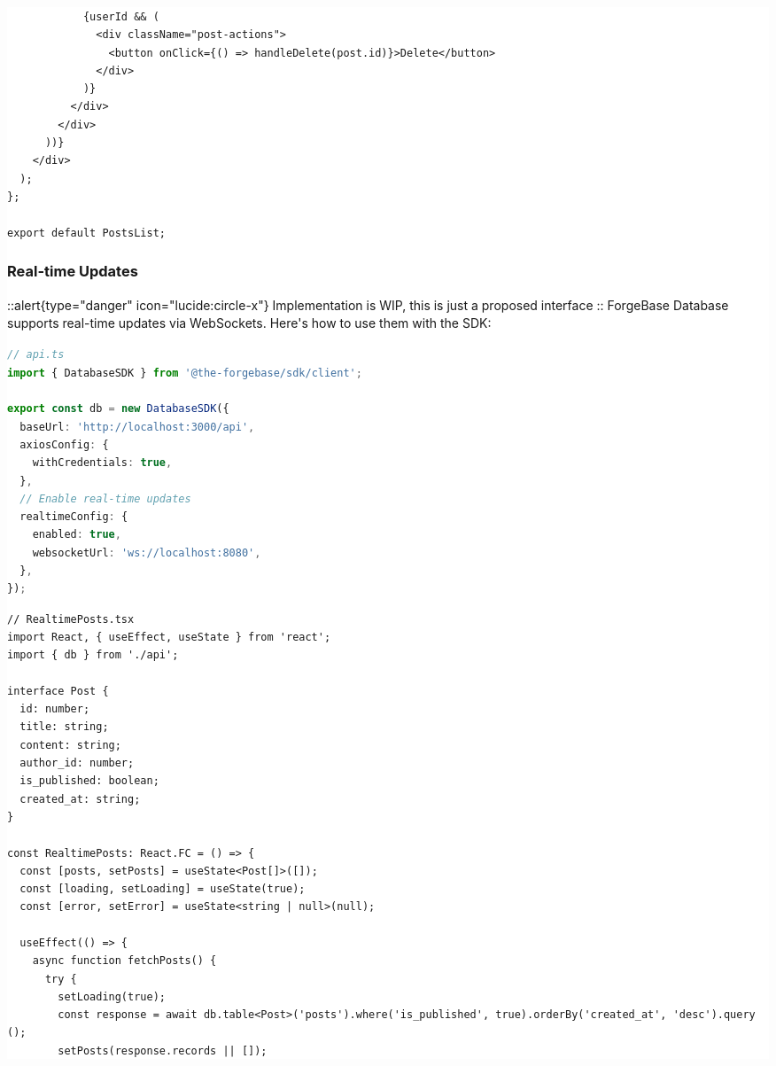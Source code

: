 ```tsx [tsx]
            {userId && (
              <div className="post-actions">
                <button onClick={() => handleDelete(post.id)}>Delete</button>
              </div>
            )}
          </div>
        </div>
      ))}
    </div>
  );
};

export default PostsList;
```

### Real-time Updates

::alert{type="danger" icon="lucide:circle-x"}
Implementation is WIP, this is just a proposed interface
::
ForgeBase Database supports real-time updates via WebSockets. Here's how to use them with the SDK:

```typescript [ts]
// api.ts
import { DatabaseSDK } from '@the-forgebase/sdk/client';

export const db = new DatabaseSDK({
  baseUrl: 'http://localhost:3000/api',
  axiosConfig: {
    withCredentials: true,
  },
  // Enable real-time updates
  realtimeConfig: {
    enabled: true,
    websocketUrl: 'ws://localhost:8080',
  },
});
```

```tsx [tsx]
// RealtimePosts.tsx
import React, { useEffect, useState } from 'react';
import { db } from './api';

interface Post {
  id: number;
  title: string;
  content: string;
  author_id: number;
  is_published: boolean;
  created_at: string;
}

const RealtimePosts: React.FC = () => {
  const [posts, setPosts] = useState<Post[]>([]);
  const [loading, setLoading] = useState(true);
  const [error, setError] = useState<string | null>(null);

  useEffect(() => {
    async function fetchPosts() {
      try {
        setLoading(true);
        const response = await db.table<Post>('posts').where('is_published', true).orderBy('created_at', 'desc').query();
        setPosts(response.records || []);
```